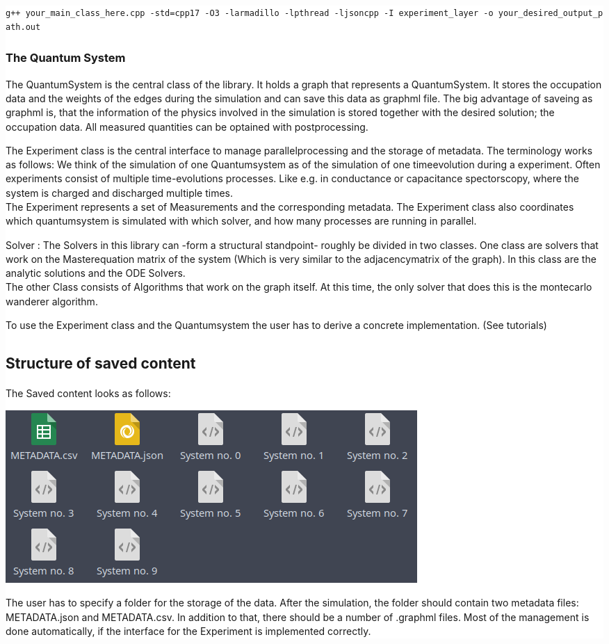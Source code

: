 	g++ your_main_class_here.cpp -std=cpp17 -O3 -larmadillo -lpthread -ljsoncpp -I experiment_layer -o your_desired_output_path.out

### The Quantum System

The QuantumSystem is the central class of the library. It holds a graph that
represents a QuantumSystem. It stores the occupation data and the weights of the
edges during the simulation and can save this data as graphml file. The big
advantage of saveing as graphml is, that the information of the physics involved
in the simulation is stored together with the desired solution; the occupation
data. All measured quantities can be optained with postprocessing.<br><p>

The Experiment class is the central interface to manage parallelprocessing and
the storage of metadata. The terminology works as follows: We think of the
simulation of one Quantumsystem as of the simulation of one timeevolution during
a experiment. Often experiments consist of multiple time-evolutions processes.
Like e.g. in conductance or capacitance spectorscopy, where the system is
charged and discharged multiple times.<br>
The Experiment represents a set of Measurements and the corresponding metadata.
The Experiment class also coordinates which quantumsystem is simulated with
which solver, and how many processes are running in parallel.<br><p>

Solver : The Solvers in this library can -form a structural standpoint- roughly
be divided in two classes. One class are solvers that work on the Masterequation
matrix of the system (Which is very similar to the adjacencymatrix of the
graph). In this class are the analytic solutions and the ODE Solvers.<br> The
other Class consists of Algorithms that work on the graph itself. At this time,
the only solver that does this is the montecarlo wanderer algorithm.<br><p>

To use the Experiment class and the Quantumsystem the user has to derive a
concrete implementation. (See tutorials)

## Structure of saved content

The Saved content looks as follows:<br><p>

![Saved_Content](additional_doc/img/folder.png "Saved Content")

The user has to specify a folder for the storage of the data. After the
simulation, the folder should contain two metadata files: METADATA.json and
METADATA.csv. In addition to that, there should be a number of .graphml files.
Most of the management is done automatically, if the interface for the
Experiment is implemented correctly.<br><p>
